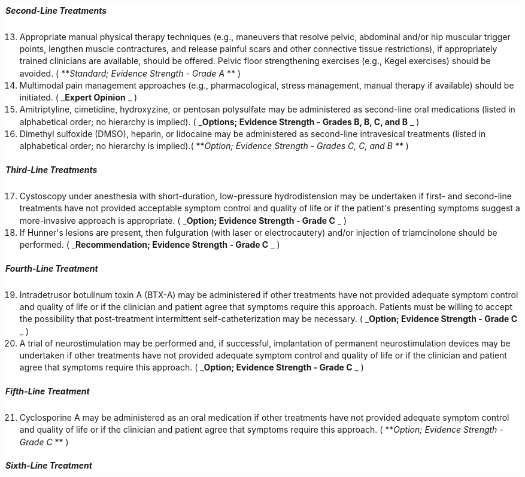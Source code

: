 
#####  Second-Line Treatments 


  13. Appropriate manual physical therapy techniques (e.g., maneuvers that resolve pelvic, abdominal and/or hip muscular trigger points, lengthen muscle contractures, and release painful scars and other connective tissue restrictions), if appropriately trained clinicians are available, should be offered. Pelvic floor strengthening exercises (e.g., Kegel exercises) should be avoided. ( **_Standard; Evidence Strength - Grade A_ ** ) 
  14. Multimodal pain management approaches (e.g., pharmacological, stress management, manual therapy if available) should be initiated. ( _**Expert Opinion** _ ) 
  15. Amitriptyline, cimetidine, hydroxyzine, or pentosan polysulfate may be administered as second-line oral medications (listed in alphabetical order; no hierarchy is implied). ( _**Options; Evidence Strength - Grades B, B, C, and B** _ ) 
  16. Dimethyl sulfoxide (DMSO), heparin, or lidocaine may be administered as second-line intravesical treatments (listed in alphabetical order; no hierarchy is implied).( **_Option; Evidence Strength - Grades C, C, and B_ ** ) 




#####  Third-Line Treatments 


  17. Cystoscopy under anesthesia with short-duration, low-pressure hydrodistension may be undertaken if first- and second-line treatments have not provided acceptable symptom control and quality of life or if the patient's presenting symptoms suggest a more-invasive approach is appropriate. ( _**Option; Evidence Strength - Grade C** _ ) 
  18. If Hunner's lesions are present, then fulguration (with laser or electrocautery) and/or injection of triamcinolone should be performed. ( _**Recommendation; Evidence Strength - Grade C** _ ) 




#####  Fourth-Line Treatment 


  19. Intradetrusor botulinum toxin A (BTX-A) may be administered if other treatments have not provided adequate symptom control and quality of life or if the clinician and patient agree that symptoms require this approach. Patients must be willing to accept the possibility that post-treatment intermittent self-catheterization may be necessary. ( _**Option; Evidence Strength - Grade C** _ ) 
  20. A trial of neurostimulation may be performed and, if successful, implantation of permanent neurostimulation devices may be undertaken if other treatments have not provided adequate symptom control and quality of life or if the clinician and patient agree that symptoms require this approach. ( _**Option; Evidence Strength - Grade C** _ ) 




#####  Fifth-Line Treatment 


  21. Cyclosporine A may be administered as an oral medication if other treatments have not provided adequate symptom control and quality of life or if the clinician and patient agree that symptoms require this approach. ( **_Option; Evidence Strength - Grade C_ ** ) 




#####  Sixth-Line Treatment 
